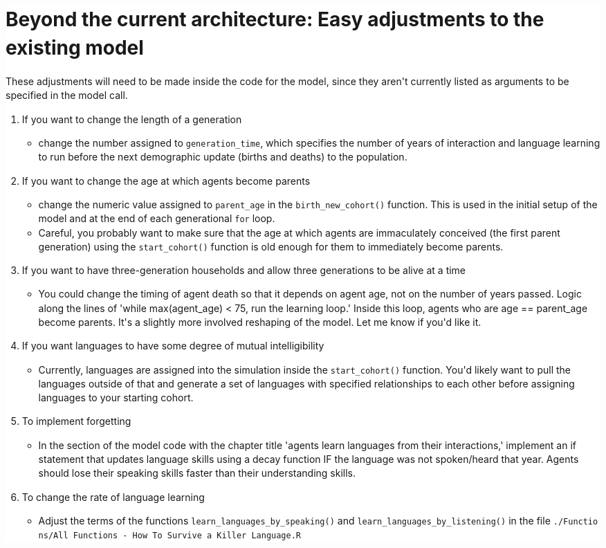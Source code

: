
# Beyond the current architecture: Easy adjustments to the existing model  
These adjustments will need to be made inside the code for the model, since they aren't currently listed as arguments to be specified in the model call.  

1. If you want to change the length of a generation
    - change the number assigned to `generation_time`, which specifies the number of years of interaction and language learning to run before the next demographic update (births and deaths) to the population.
      
2. If you want to change the age at which agents become parents
   - change the numeric value assigned to `parent_age` in the `birth_new_cohort()` function. This is used in the initial setup of the model and at the end of each generational `for` loop.
   - Careful, you probably want to make sure that the age at which agents are immaculately conceived (the first parent generation) using the `start_cohort()` function is old enough for them to immediately become parents.

3. If you want to have three-generation households and allow three generations to be alive at a time
   - You could change the timing of agent death so that it depends on agent age, not on the number of years passed. Logic along the lines of 'while max(agent_age) < 75, run the learning loop.' Inside this loop, agents who are age == parent_age become parents. It's a slightly more involved reshaping of the model. Let me know if you'd like it.  
  
4. If you want languages to have some degree of mutual intelligibility
   - Currently, languages are assigned into the simulation inside the `start_cohort()` function. You'd likely want to pull the languages outside of that and generate a set of languages with specified relationships to each other before assigning languages to your starting cohort.
  
5. To implement forgetting
   - In the section of the model code with the chapter title 'agents learn languages from their interactions,' implement an if statement that updates language skills using a decay function IF the language was not spoken/heard that year. Agents should lose their speaking skills faster than their understanding skills.

6. To change the rate of language learning
   - Adjust the terms of the functions `learn_languages_by_speaking()` and `learn_languages_by_listening()` in the file `./Functions/All Functions - How To Survive a Killer Language.R`

  



